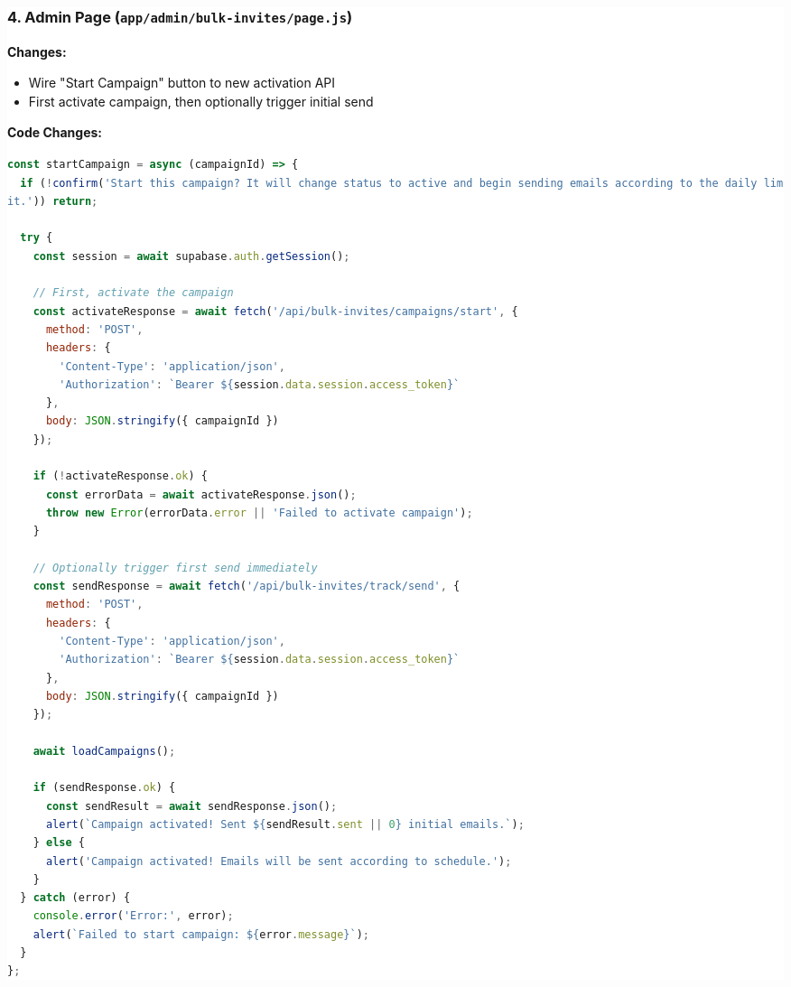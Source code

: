 ### 4. Admin Page (`app/admin/bulk-invites/page.js`)

**Changes:**
- Wire "Start Campaign" button to new activation API
- First activate campaign, then optionally trigger initial send

**Code Changes:**
```javascript
const startCampaign = async (campaignId) => {
  if (!confirm('Start this campaign? It will change status to active and begin sending emails according to the daily limit.')) return;

  try {
    const session = await supabase.auth.getSession();
    
    // First, activate the campaign
    const activateResponse = await fetch('/api/bulk-invites/campaigns/start', {
      method: 'POST',
      headers: {
        'Content-Type': 'application/json',
        'Authorization': `Bearer ${session.data.session.access_token}`
      },
      body: JSON.stringify({ campaignId })
    });

    if (!activateResponse.ok) {
      const errorData = await activateResponse.json();
      throw new Error(errorData.error || 'Failed to activate campaign');
    }

    // Optionally trigger first send immediately
    const sendResponse = await fetch('/api/bulk-invites/track/send', {
      method: 'POST',
      headers: {
        'Content-Type': 'application/json',
        'Authorization': `Bearer ${session.data.session.access_token}`
      },
      body: JSON.stringify({ campaignId })
    });

    await loadCampaigns();
    
    if (sendResponse.ok) {
      const sendResult = await sendResponse.json();
      alert(`Campaign activated! Sent ${sendResult.sent || 0} initial emails.`);
    } else {
      alert('Campaign activated! Emails will be sent according to schedule.');
    }
  } catch (error) {
    console.error('Error:', error);
    alert(`Failed to start campaign: ${error.message}`);
  }
};
```
